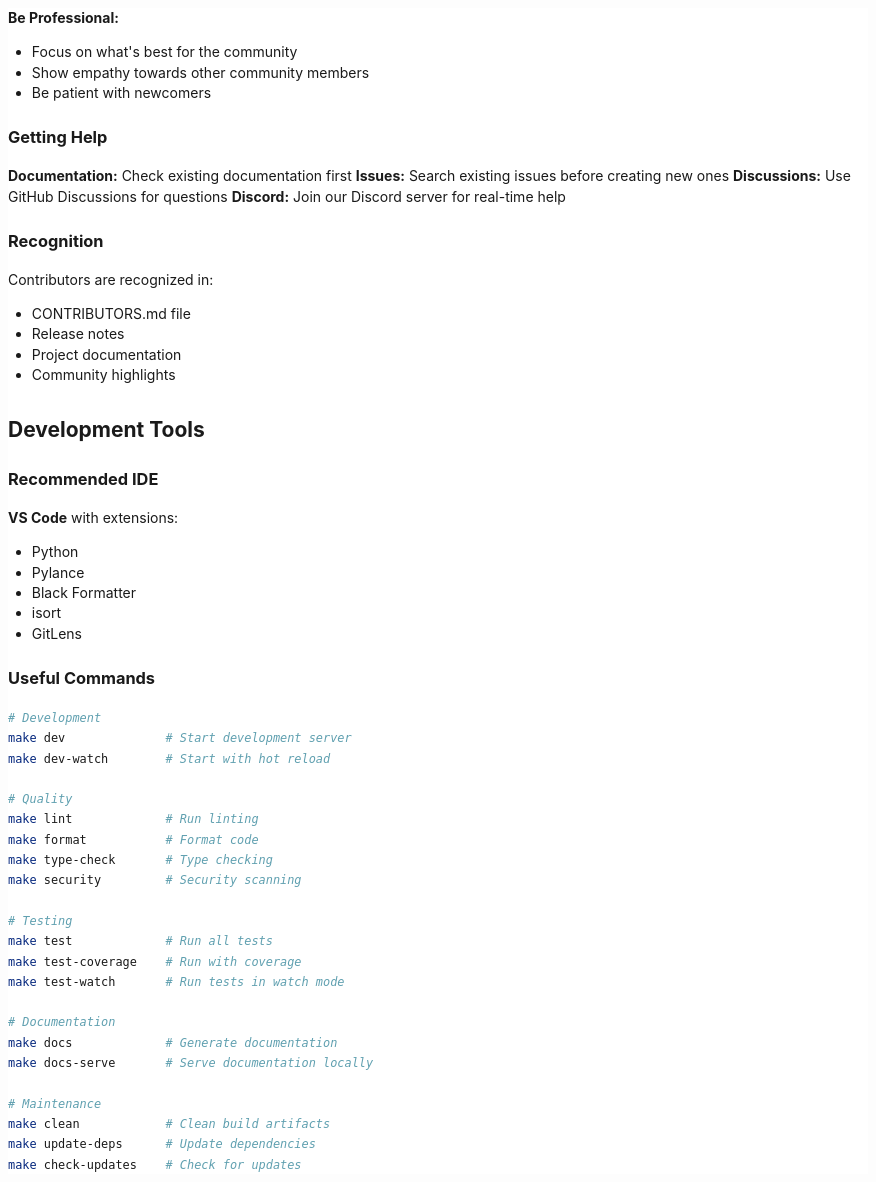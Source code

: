 **Be Professional:**
- Focus on what's best for the community
- Show empathy towards other community members
- Be patient with newcomers

### Getting Help

**Documentation:** Check existing documentation first
**Issues:** Search existing issues before creating new ones
**Discussions:** Use GitHub Discussions for questions
**Discord:** Join our Discord server for real-time help

### Recognition

Contributors are recognized in:
- CONTRIBUTORS.md file
- Release notes
- Project documentation
- Community highlights

## Development Tools

### Recommended IDE

**VS Code** with extensions:
- Python
- Pylance
- Black Formatter
- isort
- GitLens

### Useful Commands

```bash
# Development
make dev              # Start development server
make dev-watch        # Start with hot reload

# Quality
make lint             # Run linting
make format           # Format code
make type-check       # Type checking
make security         # Security scanning

# Testing
make test             # Run all tests
make test-coverage    # Run with coverage
make test-watch       # Run tests in watch mode

# Documentation
make docs             # Generate documentation
make docs-serve       # Serve documentation locally

# Maintenance
make clean            # Clean build artifacts
make update-deps      # Update dependencies
make check-updates    # Check for updates
```

